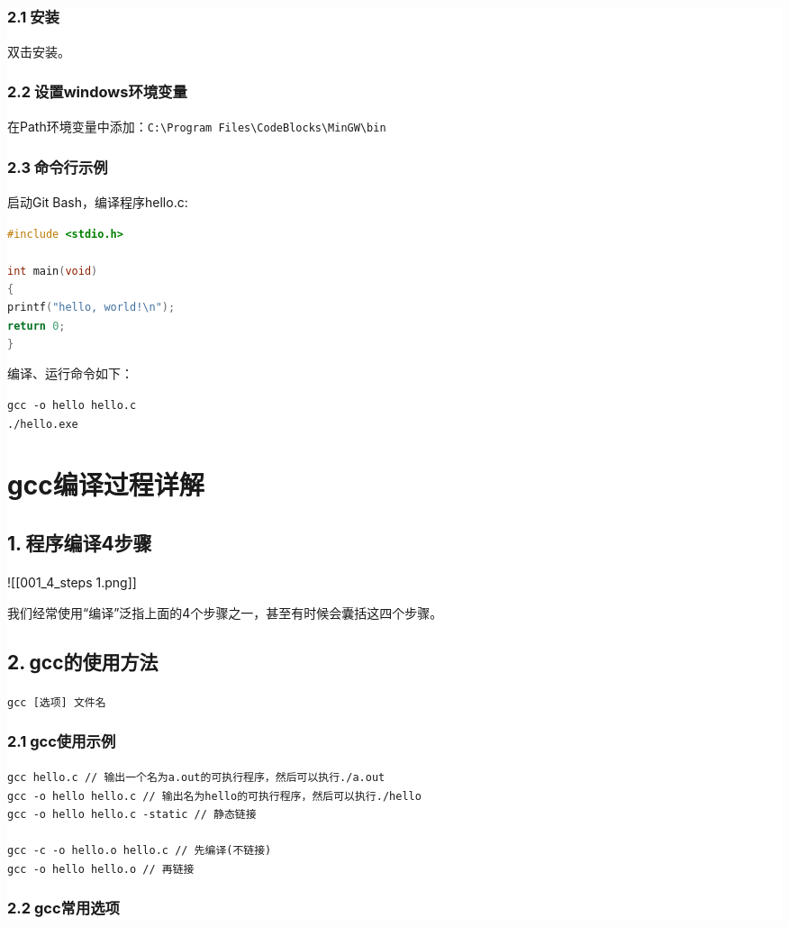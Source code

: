   

### 2.1 安装
双击安装。
### 2.2 设置windows环境变量

在Path环境变量中添加：`C:\Program Files\CodeBlocks\MinGW\bin`
### 2.3 命令行示例

启动Git Bash，编译程序hello.c:
```c
#include <stdio.h>

int main(void)
{
printf("hello, world!\n");
return 0;
}

```
编译、运行命令如下：
```
gcc -o hello hello.c
./hello.exe
```

# gcc编译过程详解 #

## 1. 程序编译4步骤

  ![[001_4_steps 1.png]]
  
我们经常使用“编译”泛指上面的4个步骤之一，甚至有时候会囊括这四个步骤。
## 2. gcc的使用方法
 
```
gcc [选项] 文件名
```

  ### 2.1 gcc使用示例
```
gcc hello.c // 输出一个名为a.out的可执行程序，然后可以执行./a.out
gcc -o hello hello.c // 输出名为hello的可执行程序，然后可以执行./hello
gcc -o hello hello.c -static // 静态链接

gcc -c -o hello.o hello.c // 先编译(不链接)
gcc -o hello hello.o // 再链接
```
### 2.2 gcc常用选项

